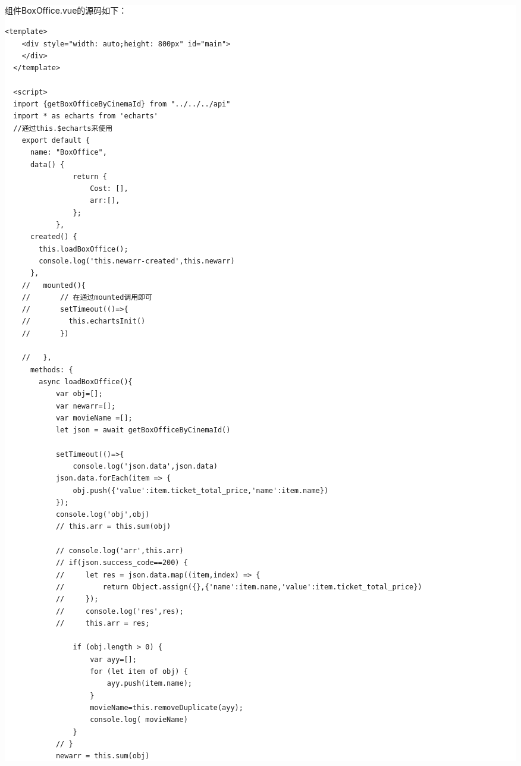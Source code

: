 组件BoxOffice.vue的源码如下：

```vue
<template>
    <div style="width: auto;height: 800px" id="main">
    </div>
  </template>
  
  <script>
  import {getBoxOfficeByCinemaId} from "../../../api"
  import * as echarts from 'echarts'
  //通过this.$echarts来使用
    export default {
      name: "BoxOffice",
      data() {
                return {          
                    Cost: [],
                    arr:[],
                };
            },
      created() {
        this.loadBoxOffice();
        console.log('this.newarr-created',this.newarr)
      },
    //   mounted(){
    //       // 在通过mounted调用即可
    //       setTimeout(()=>{
    //         this.echartsInit()
    //       })
         
    //   },
      methods: {
        async loadBoxOffice(){
            var obj=[];
            var newarr=[];
            var movieName =[];
            let json = await getBoxOfficeByCinemaId()

            setTimeout(()=>{
                console.log('json.data',json.data)
            json.data.forEach(item => {
                obj.push({'value':item.ticket_total_price,'name':item.name})
            });
            console.log('obj',obj)
            // this.arr = this.sum(obj)

            // console.log('arr',this.arr)
            // if(json.success_code==200) {
            //     let res = json.data.map((item,index) => {
            //         return Object.assign({},{'name':item.name,'value':item.ticket_total_price})
            //     });
            //     console.log('res',res);
            //     this.arr = res;

                if (obj.length > 0) {
                    var ayy=[];
                    for (let item of obj) {
                        ayy.push(item.name);
                    }
                    movieName=this.removeDuplicate(ayy);
                    console.log( movieName)
                }
            // }
            newarr = this.sum(obj)
```